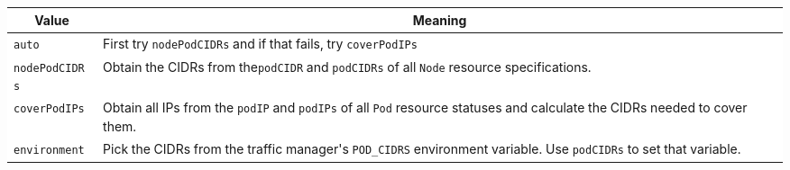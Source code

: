 |Value|Meaning|
|-----|-------|
|`auto`|First try `nodePodCIDRs` and if that fails, try `coverPodIPs`|
|`nodePodCIDRs`|Obtain the CIDRs from the`podCIDR` and `podCIDRs` of all `Node` resource specifications.|
|`coverPodIPs`|Obtain all IPs from the `podIP` and `podIPs` of all `Pod` resource statuses and calculate the CIDRs needed to cover them.|
|`environment`|Pick the CIDRs from the traffic manager's `POD_CIDRS` environment variable. Use `podCIDRs` to set that variable.|
